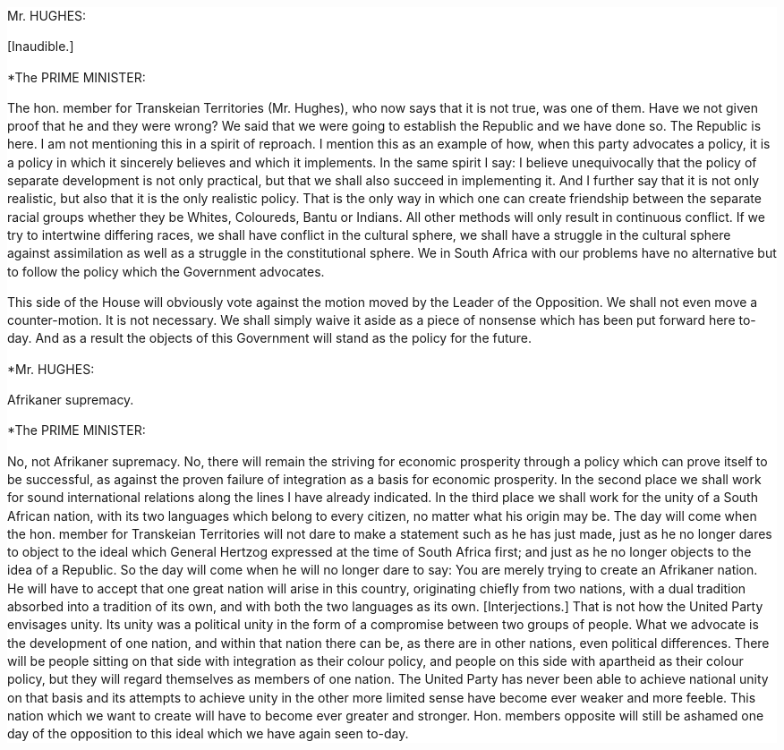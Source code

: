 </speech>

<speech by="#hughes">

<from>Mr. <person refersTo="hansard_za">HUGHES</person>:</from>

<p>[Inaudible.]</p>

</speech>

<speech by="#prime_minister">

<from>*The <person refersTo="hansard_za">PRIME MINISTER</person>:</from>

<p>The hon. member for Transkeian Territories (Mr. Hughes), who now says that it is not true, was one of them. Have we not given proof that he and they were wrong? We said that we were going to establish the Republic and we have done so. The Republic is here. I am not mentioning this in a spirit of reproach. I mention this as an example of how, when this party advocates a policy, it is a policy in which it sincerely believes and which it implements. In the same spirit I say: I believe unequivocally that the policy of separate development is not only practical, but that we shall also succeed in implementing it. And I further say that it is not only realistic, but also that it is the only realistic policy. That is the only way in which one can create friendship between the separate racial groups whether they be Whites, Coloureds, Bantu or Indians. All other methods will only result in continuous conflict. If we try to intertwine differing races, we shall have conflict in the cultural sphere, we shall have a struggle in the cultural sphere against assimilation as well as a struggle in the constitutional sphere. We in South Africa with our problems have no alternative but to follow the policy which the Government advocates.</p>

<p>This side of the House will obviously vote against the motion moved by the Leader of the Opposition. We shall not even move a counter-motion. It is not necessary. We shall simply waive it aside as a piece of nonsense which has been put forward here to-day. And as a result the objects of this Government will stand as the policy for the future.</p>

</speech>

<speech by="#hughes">

<from>*Mr. <person refersTo="hansard_za">HUGHES</person>:</from>

<p>Afrikaner supremacy.</p>

</speech>

<speech by="#prime_minister">

<from>*The <person refersTo="hansard_za">PRIME MINISTER</person>:</from>

<p>No, not Afrikaner supremacy. No, there will remain the striving for economic prosperity through a policy which can prove itself to be successful, as against the proven failure of integration as a basis for economic prosperity. In the second place we shall work for sound international relations along the lines I have already indicated. In the third place we shall work for the unity of a South African nation, with its two languages which belong to every citizen, no matter what his origin may be. The day will come when the hon. member for Transkeian Territories will not dare to make a statement such as he has just made, just as he no longer dares to object to the ideal which General Hertzog expressed at the time of South Africa first; and just as he no longer objects to the idea of a Republic. So the day will come when he will no longer dare to say: You are merely trying to create an Afrikaner nation. He will have to accept that one great nation will arise in this country, originating chiefly from two nations, with a dual tradition absorbed into a tradition of its own, and with both the two languages as its own. [Interjections.] That is not how the United Party envisages unity. Its unity was a political unity in the form of a compromise between two groups of people. What we advocate is the development of one nation, and within that nation there can be, as there are in other nations, even political differences. There will be people sitting on that side with integration as their colour policy, and people on this side with apartheid as their colour policy, but they will regard themselves as members of one nation. <span class="col_7583-7584" refersTo="page_0148"/>The United Party has never been able to achieve national unity on that basis and its attempts to achieve unity in the other more limited sense have become ever weaker and more feeble. This nation which we want to create will have to become ever greater and stronger. Hon. members opposite will still be ashamed one day of the opposition to this ideal which we have again seen to-day.</p>
